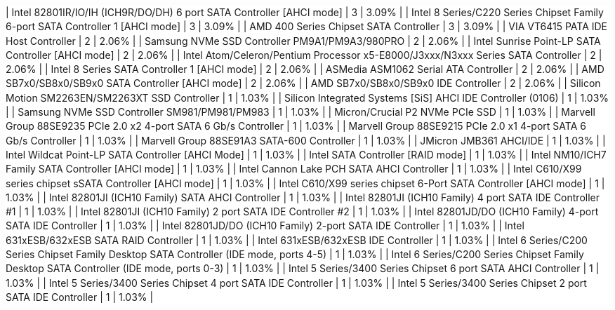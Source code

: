 | Intel 82801IR/IO/IH (ICH9R/DO/DH) 6 port SATA Controller [AHCI mode]                    | 3        | 3.09%   |
| Intel 8 Series/C220 Series Chipset Family 6-port SATA Controller 1 [AHCI mode]          | 3        | 3.09%   |
| AMD 400 Series Chipset SATA Controller                                                  | 3        | 3.09%   |
| VIA VT6415 PATA IDE Host Controller                                                     | 2        | 2.06%   |
| Samsung NVMe SSD Controller PM9A1/PM9A3/980PRO                                          | 2        | 2.06%   |
| Intel Sunrise Point-LP SATA Controller [AHCI mode]                                      | 2        | 2.06%   |
| Intel Atom/Celeron/Pentium Processor x5-E8000/J3xxx/N3xxx Series SATA Controller        | 2        | 2.06%   |
| Intel 8 Series SATA Controller 1 [AHCI mode]                                            | 2        | 2.06%   |
| ASMedia ASM1062 Serial ATA Controller                                                   | 2        | 2.06%   |
| AMD SB7x0/SB8x0/SB9x0 SATA Controller [AHCI mode]                                       | 2        | 2.06%   |
| AMD SB7x0/SB8x0/SB9x0 IDE Controller                                                    | 2        | 2.06%   |
| Silicon Motion SM2263EN/SM2263XT SSD Controller                                         | 1        | 1.03%   |
| Silicon Integrated Systems [SiS] AHCI IDE Controller (0106)                             | 1        | 1.03%   |
| Samsung NVMe SSD Controller SM981/PM981/PM983                                           | 1        | 1.03%   |
| Micron/Crucial P2 NVMe PCIe SSD                                                         | 1        | 1.03%   |
| Marvell Group 88SE9235 PCIe 2.0 x2 4-port SATA 6 Gb/s Controller                        | 1        | 1.03%   |
| Marvell Group 88SE9215 PCIe 2.0 x1 4-port SATA 6 Gb/s Controller                        | 1        | 1.03%   |
| Marvell Group 88SE91A3 SATA-600 Controller                                              | 1        | 1.03%   |
| JMicron JMB361 AHCI/IDE                                                                 | 1        | 1.03%   |
| Intel Wildcat Point-LP SATA Controller [AHCI Mode]                                      | 1        | 1.03%   |
| Intel SATA Controller [RAID mode]                                                       | 1        | 1.03%   |
| Intel NM10/ICH7 Family SATA Controller [AHCI mode]                                      | 1        | 1.03%   |
| Intel Cannon Lake PCH SATA AHCI Controller                                              | 1        | 1.03%   |
| Intel C610/X99 series chipset sSATA Controller [AHCI mode]                              | 1        | 1.03%   |
| Intel C610/X99 series chipset 6-Port SATA Controller [AHCI mode]                        | 1        | 1.03%   |
| Intel 82801JI (ICH10 Family) SATA AHCI Controller                                       | 1        | 1.03%   |
| Intel 82801JI (ICH10 Family) 4 port SATA IDE Controller #1                              | 1        | 1.03%   |
| Intel 82801JI (ICH10 Family) 2 port SATA IDE Controller #2                              | 1        | 1.03%   |
| Intel 82801JD/DO (ICH10 Family) 4-port SATA IDE Controller                              | 1        | 1.03%   |
| Intel 82801JD/DO (ICH10 Family) 2-port SATA IDE Controller                              | 1        | 1.03%   |
| Intel 631xESB/632xESB SATA RAID Controller                                              | 1        | 1.03%   |
| Intel 631xESB/632xESB IDE Controller                                                    | 1        | 1.03%   |
| Intel 6 Series/C200 Series Chipset Family Desktop SATA Controller (IDE mode, ports 4-5) | 1        | 1.03%   |
| Intel 6 Series/C200 Series Chipset Family Desktop SATA Controller (IDE mode, ports 0-3) | 1        | 1.03%   |
| Intel 5 Series/3400 Series Chipset 6 port SATA AHCI Controller                          | 1        | 1.03%   |
| Intel 5 Series/3400 Series Chipset 4 port SATA IDE Controller                           | 1        | 1.03%   |
| Intel 5 Series/3400 Series Chipset 2 port SATA IDE Controller                           | 1        | 1.03%   |